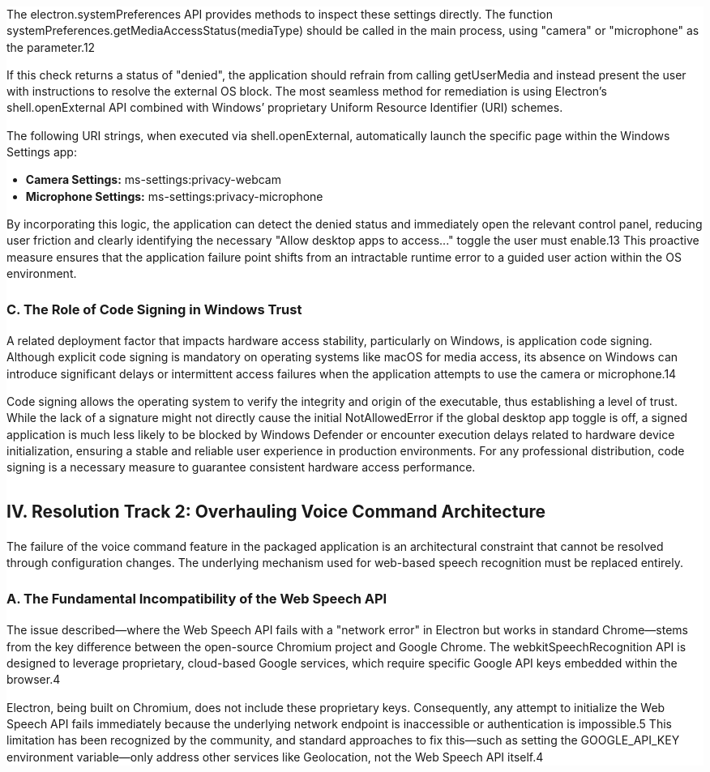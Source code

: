 The electron.systemPreferences API provides methods to inspect these settings directly. The function systemPreferences.getMediaAccessStatus(mediaType) should be called in the main process, using "camera" or "microphone" as the parameter.12

If this check returns a status of "denied", the application should refrain from calling getUserMedia and instead present the user with instructions to resolve the external OS block. The most seamless method for remediation is using Electron’s shell.openExternal API combined with Windows’ proprietary Uniform Resource Identifier (URI) schemes.

The following URI strings, when executed via shell.openExternal, automatically launch the specific page within the Windows Settings app:

* **Camera Settings:** ms-settings:privacy-webcam  
* **Microphone Settings:** ms-settings:privacy-microphone

By incorporating this logic, the application can detect the denied status and immediately open the relevant control panel, reducing user friction and clearly identifying the necessary "Allow desktop apps to access..." toggle the user must enable.13 This proactive measure ensures that the application failure point shifts from an intractable runtime error to a guided user action within the OS environment.

### **C. The Role of Code Signing in Windows Trust**

A related deployment factor that impacts hardware access stability, particularly on Windows, is application code signing. Although explicit code signing is mandatory on operating systems like macOS for media access, its absence on Windows can introduce significant delays or intermittent access failures when the application attempts to use the camera or microphone.14

Code signing allows the operating system to verify the integrity and origin of the executable, thus establishing a level of trust. While the lack of a signature might not directly cause the initial NotAllowedError if the global desktop app toggle is off, a signed application is much less likely to be blocked by Windows Defender or encounter execution delays related to hardware device initialization, ensuring a stable and reliable user experience in production environments. For any professional distribution, code signing is a necessary measure to guarantee consistent hardware access performance.

## **IV. Resolution Track 2: Overhauling Voice Command Architecture**

The failure of the voice command feature in the packaged application is an architectural constraint that cannot be resolved through configuration changes. The underlying mechanism used for web-based speech recognition must be replaced entirely.

### **A. The Fundamental Incompatibility of the Web Speech API**

The issue described—where the Web Speech API fails with a "network error" in Electron but works in standard Chrome—stems from the key difference between the open-source Chromium project and Google Chrome. The webkitSpeechRecognition API is designed to leverage proprietary, cloud-based Google services, which require specific Google API keys embedded within the browser.4

Electron, being built on Chromium, does not include these proprietary keys. Consequently, any attempt to initialize the Web Speech API fails immediately because the underlying network endpoint is inaccessible or authentication is impossible.5 This limitation has been recognized by the community, and standard approaches to fix this—such as setting the GOOGLE\_API\_KEY environment variable—only address other services like Geolocation, not the Web Speech API itself.4

